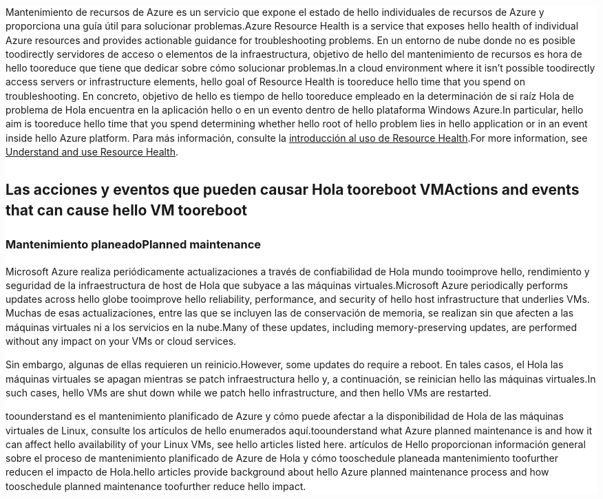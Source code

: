 <span data-ttu-id="e137e-111">Mantenimiento de recursos de Azure es un servicio que expone el estado de hello individuales de recursos de Azure y proporciona una guía útil para solucionar problemas.</span><span class="sxs-lookup"><span data-stu-id="e137e-111">Azure Resource Health is a service that exposes hello health of individual Azure resources and provides actionable guidance for troubleshooting problems.</span></span> <span data-ttu-id="e137e-112">En un entorno de nube donde no es posible toodirectly servidores de acceso o elementos de la infraestructura, objetivo de hello del mantenimiento de recursos es hora de hello tooreduce que tiene que dedicar sobre cómo solucionar problemas.</span><span class="sxs-lookup"><span data-stu-id="e137e-112">In a cloud environment where it isn’t possible toodirectly access servers or infrastructure elements, hello goal of Resource Health is tooreduce hello time that you spend on troubleshooting.</span></span> <span data-ttu-id="e137e-113">En concreto, objetivo de hello es tiempo de hello tooreduce empleado en la determinación de si raíz Hola de problema de Hola encuentra en la aplicación hello o en un evento dentro de hello plataforma Windows Azure.</span><span class="sxs-lookup"><span data-stu-id="e137e-113">In particular, hello aim is tooreduce hello time that you spend determining whether hello root of hello problem lies in hello application or in an event inside hello Azure platform.</span></span> <span data-ttu-id="e137e-114">Para más información, consulte la [introducción al uso de Resource Health](../articles/resource-health/resource-health-overview.md).</span><span class="sxs-lookup"><span data-stu-id="e137e-114">For more information, see [Understand and use Resource Health](../articles/resource-health/resource-health-overview.md).</span></span>

## <a name="actions-and-events-that-can-cause-hello-vm-tooreboot"></a><span data-ttu-id="e137e-115">Las acciones y eventos que pueden causar Hola tooreboot VM</span><span class="sxs-lookup"><span data-stu-id="e137e-115">Actions and events that can cause hello VM tooreboot</span></span>

### <a name="planned-maintenance"></a><span data-ttu-id="e137e-116">Mantenimiento planeado</span><span class="sxs-lookup"><span data-stu-id="e137e-116">Planned maintenance</span></span>
<span data-ttu-id="e137e-117">Microsoft Azure realiza periódicamente actualizaciones a través de confiabilidad de Hola mundo tooimprove hello, rendimiento y seguridad de la infraestructura de host de Hola que subyace a las máquinas virtuales.</span><span class="sxs-lookup"><span data-stu-id="e137e-117">Microsoft Azure periodically performs updates across hello globe tooimprove hello reliability, performance, and security of hello host infrastructure that underlies VMs.</span></span> <span data-ttu-id="e137e-118">Muchas de esas actualizaciones, entre las que se incluyen las de conservación de memoria, se realizan sin que afecten a las máquinas virtuales ni a los servicios en la nube.</span><span class="sxs-lookup"><span data-stu-id="e137e-118">Many of these updates, including memory-preserving updates, are performed without any impact on your VMs or cloud services.</span></span>

<span data-ttu-id="e137e-119">Sin embargo, algunas de ellas requieren un reinicio.</span><span class="sxs-lookup"><span data-stu-id="e137e-119">However, some updates do require a reboot.</span></span> <span data-ttu-id="e137e-120">En tales casos, el Hola las máquinas virtuales se apagan mientras se patch infraestructura hello y, a continuación, se reinician hello las máquinas virtuales.</span><span class="sxs-lookup"><span data-stu-id="e137e-120">In such cases, hello VMs are shut down while we patch hello infrastructure, and then hello VMs are restarted.</span></span>

<span data-ttu-id="e137e-121">toounderstand es el mantenimiento planificado de Azure y cómo puede afectar a la disponibilidad de Hola de las máquinas virtuales de Linux, consulte los artículos de hello enumerados aquí.</span><span class="sxs-lookup"><span data-stu-id="e137e-121">toounderstand what Azure planned maintenance is and how it can affect hello availability of your Linux VMs, see hello articles listed here.</span></span> <span data-ttu-id="e137e-122">artículos de Hello proporcionan información general sobre el proceso de mantenimiento planificado de Azure de Hola y cómo tooschedule planeada mantenimiento toofurther reducen el impacto de Hola.</span><span class="sxs-lookup"><span data-stu-id="e137e-122">hello articles provide background about hello Azure planned maintenance process and how tooschedule planned maintenance toofurther reduce hello impact.</span></span>
